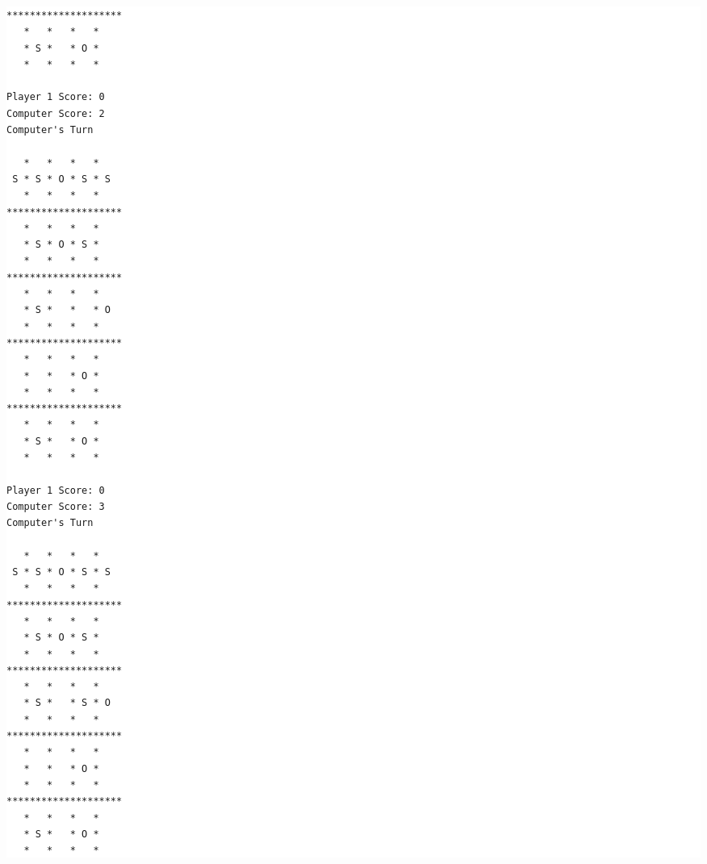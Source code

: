 	********************
	   *   *   *   *
	   * S *   * O *
	   *   *   *   *

	Player 1 Score: 0
	Computer Score: 2
	Computer's Turn
	
	   *   *   *   *
	 S * S * O * S * S
	   *   *   *   *
	********************
	   *   *   *   *
	   * S * O * S *
	   *   *   *   *
	********************
	   *   *   *   *
	   * S *   *   * O
	   *   *   *   *
	********************
	   *   *   *   *
	   *   *   * O *
	   *   *   *   *
	********************
	   *   *   *   *
	   * S *   * O *
	   *   *   *   *
	
	Player 1 Score: 0
	Computer Score: 3
	Computer's Turn
	
	   *   *   *   *
	 S * S * O * S * S
	   *   *   *   *
	********************
	   *   *   *   *
	   * S * O * S *
	   *   *   *   *
	********************
	   *   *   *   *
	   * S *   * S * O
	   *   *   *   *
	********************
	   *   *   *   *
	   *   *   * O *
	   *   *   *   *
	********************
	   *   *   *   *
	   * S *   * O *
	   *   *   *   *
	